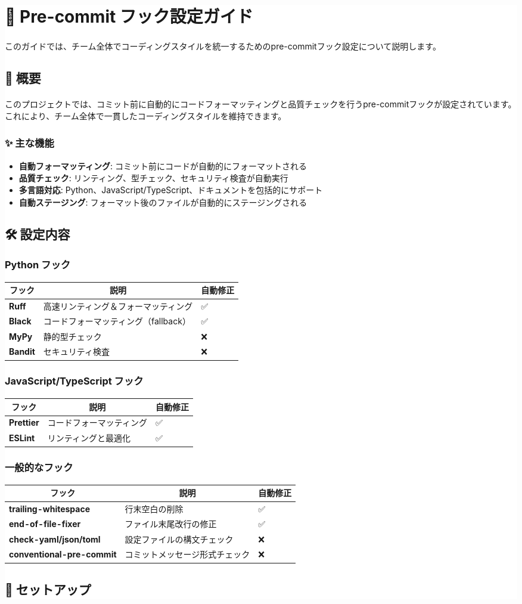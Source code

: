 # 🔧 Pre-commit フック設定ガイド

このガイドでは、チーム全体でコーディングスタイルを統一するためのpre-commitフック設定について説明します。

## 🎯 概要

このプロジェクトでは、コミット前に自動的にコードフォーマッティングと品質チェックを行うpre-commitフックが設定されています。これにより、チーム全体で一貫したコーディングスタイルを維持できます。

### ✨ 主な機能

- **自動フォーマッティング**: コミット前にコードが自動的にフォーマットされる
- **品質チェック**: リンティング、型チェック、セキュリティ検査が自動実行
- **多言語対応**: Python、JavaScript/TypeScript、ドキュメントを包括的にサポート
- **自動ステージング**: フォーマット後のファイルが自動的にステージングされる

## 🛠️ 設定内容

### Python フック

| フック | 説明 | 自動修正 |
|--------|------|----------|
| **Ruff** | 高速リンティング＆フォーマッティング | ✅ |
| **Black** | コードフォーマッティング（fallback） | ✅ |
| **MyPy** | 静的型チェック | ❌ |
| **Bandit** | セキュリティ検査 | ❌ |

### JavaScript/TypeScript フック

| フック | 説明 | 自動修正 |
|--------|------|----------|
| **Prettier** | コードフォーマッティング | ✅ |
| **ESLint** | リンティングと最適化 | ✅ |

### 一般的なフック

| フック | 説明 | 自動修正 |
|--------|------|----------|
| **trailing-whitespace** | 行末空白の削除 | ✅ |
| **end-of-file-fixer** | ファイル末尾改行の修正 | ✅ |
| **check-yaml/json/toml** | 設定ファイルの構文チェック | ❌ |
| **conventional-pre-commit** | コミットメッセージ形式チェック | ❌ |

## 🚀 セットアップ
